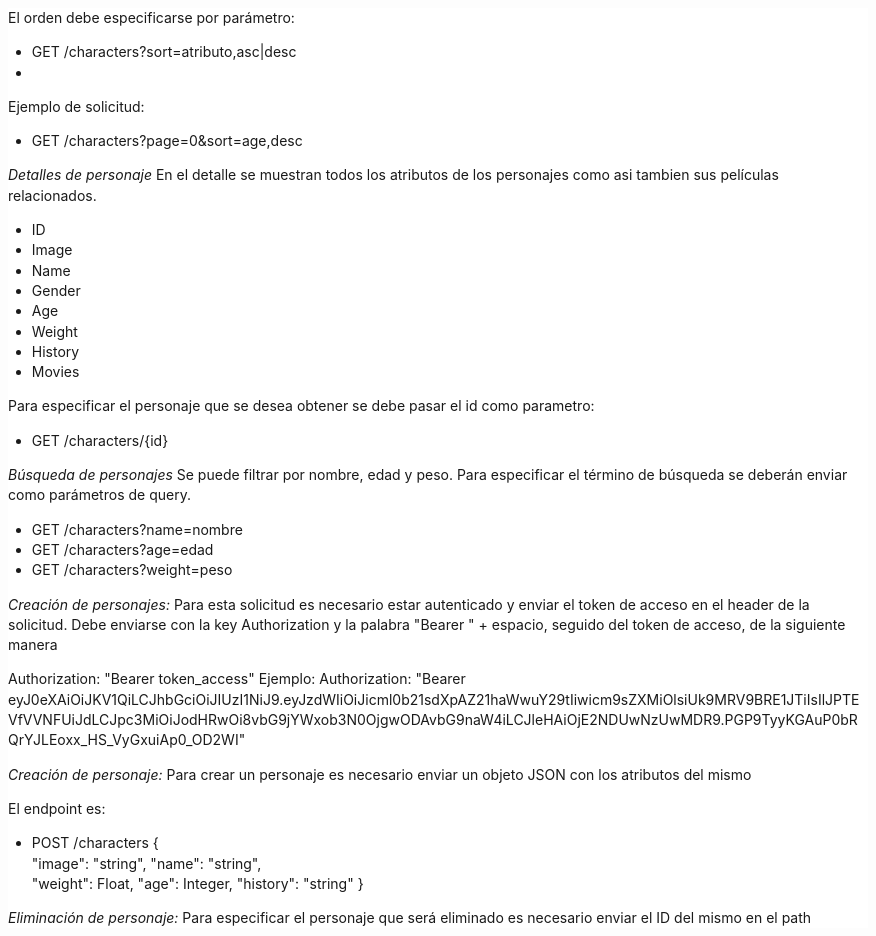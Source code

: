 El orden debe especificarse por parámetro:
- GET /characters?sort=atributo,asc|desc
-
Ejemplo de solicitud:
- GET /characters?page=0&sort=age,desc

*Detalles de personaje*
En el detalle se muestran todos los atributos de los personajes como asi tambien sus películas relacionados.
- ID
- Image
- Name
- Gender
- Age
- Weight
- History
- Movies

Para especificar el personaje que se desea obtener se debe pasar el id como parametro:
- GET /characters/{id}

*Búsqueda de personajes*
Se puede filtrar por nombre, edad y peso.
Para especificar el término de búsqueda se deberán enviar como parámetros de query.
- GET /characters?name=nombre
- GET /characters?age=edad
- GET /characters?weight=peso

*Creación de personajes:*
Para esta solicitud es necesario estar autenticado y enviar el token de acceso en el header de la solicitud.
Debe enviarse con la key Authorization y la palabra "Bearer " + espacio, seguido del token de acceso, de la siguiente manera

Authorization: "Bearer token_access"
Ejemplo:
Authorization: "Bearer eyJ0eXAiOiJKV1QiLCJhbGciOiJIUzI1NiJ9.eyJzdWIiOiJicml0b21sdXpAZ21haWwuY29tIiwicm9sZXMiOlsiUk9MRV9BRE1JTiIsIlJPTEVfVVNFUiJdLCJpc3MiOiJodHRwOi8vbG9jYWxob3N0OjgwODAvbG9naW4iLCJleHAiOjE2NDUwNzUwMDR9.PGP9TyyKGAuP0bRQrYJLEoxx_HS_VyGxuiAp0_OD2WI"

*Creación de personaje:*
Para crear un personaje es necesario enviar un objeto JSON con los atributos del mismo

El endpoint es:
- POST /characters
  {                          
  "image": "string",
  "name": "string",                            
  "weight": Float,
  "age": Integer,
  "history": "string"
  }

*Eliminación de personaje:*
Para especificar el personaje que será eliminado es necesario enviar el ID del mismo en el path

